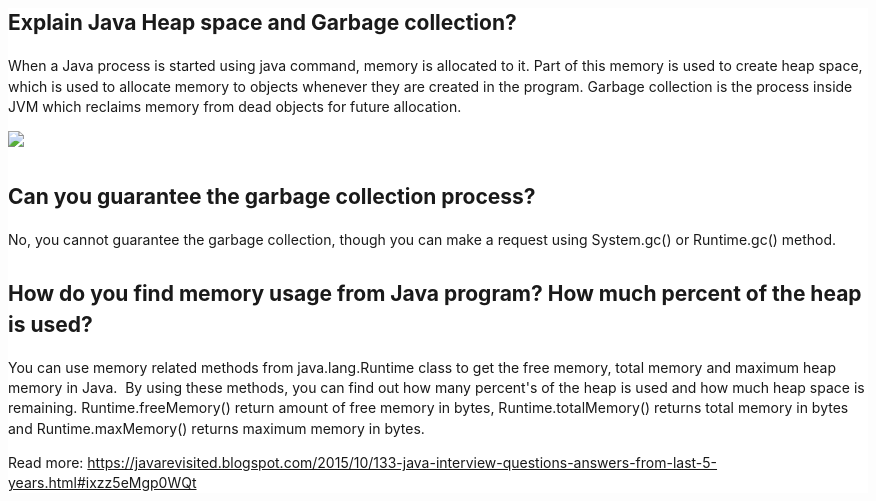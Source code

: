 ## Explain Java Heap space and Garbage collection? 
When a Java process is started using java command, memory is allocated to it. Part of this memory is used to create heap space, which is used to allocate memory to objects whenever they are created in the program. Garbage collection is the process inside JVM which reclaims memory from dead objects for future allocation.

![](https://3.bp.blogspot.com/-DqV12_uIeZ4/VhDqtPCVIVI/AAAAAAAAD48/uqWZB0BgZUI/s1600/java_heaps_memory.jpg)


## Can you guarantee the garbage collection process? 
No, you cannot guarantee the garbage collection, though you can make a request using System.gc() or Runtime.gc() method.


## How do you find memory usage from Java program? How much percent of the heap is used?
You can use memory related methods from java.lang.Runtime class to get the free memory, total memory and maximum heap memory in Java.  By using these methods, you can find out how many percent's of the heap is used and how much heap space is remaining. Runtime.freeMemory() return amount of free memory in bytes, Runtime.totalMemory() returns total memory in bytes and Runtime.maxMemory() returns maximum memory in bytes.



Read more: https://javarevisited.blogspot.com/2015/10/133-java-interview-questions-answers-from-last-5-years.html#ixzz5eMgp0WQt
